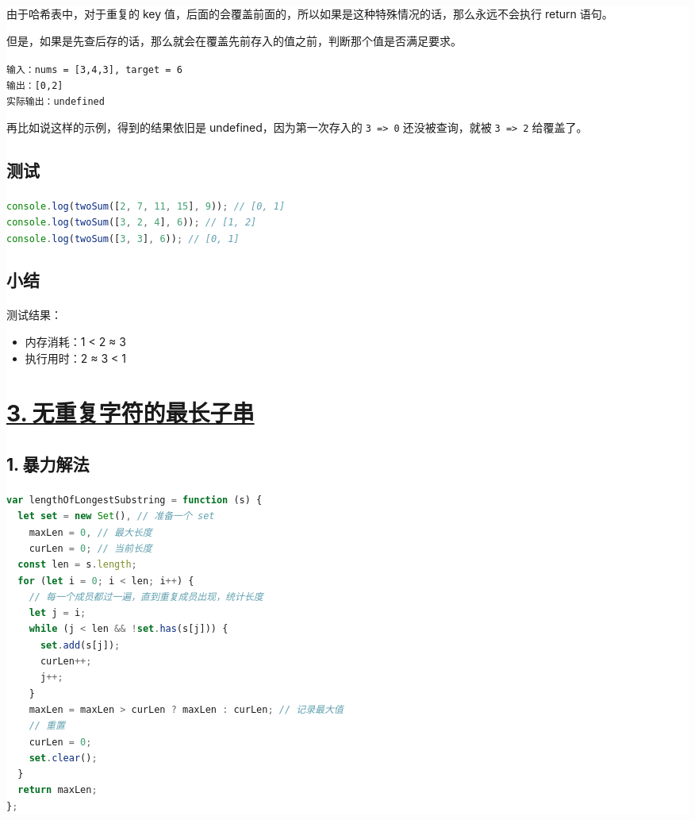 由于哈希表中，对于重复的 key 值，后面的会覆盖前面的，所以如果是这种特殊情况的话，那么永远不会执行 return 语句。

但是，如果是先查后存的话，那么就会在覆盖先前存入的值之前，判断那个值是否满足要求。

```
输入：nums = [3,4,3], target = 6
输出：[0,2]
实际输出：undefined
```

再比如说这样的示例，得到的结果依旧是 undefined，因为第一次存入的 `3 => 0` 还没被查询，就被 `3 => 2` 给覆盖了。

## 测试

```js
console.log(twoSum([2, 7, 11, 15], 9)); // [0, 1]
console.log(twoSum([3, 2, 4], 6)); // [1, 2]
console.log(twoSum([3, 3], 6)); // [0, 1]
```

## 小结

测试结果：

- 内存消耗：1 < 2 ≈ 3
- 执行用时：2 ≈ 3 < 1

# [3. 无重复字符的最长子串](https://leetcode-cn.com/problems/longest-substring-without-repeating-characters/)

## 1. 暴力解法

```js
var lengthOfLongestSubstring = function (s) {
  let set = new Set(), // 准备一个 set
    maxLen = 0, // 最大长度
    curLen = 0; // 当前长度
  const len = s.length;
  for (let i = 0; i < len; i++) {
    // 每一个成员都过一遍，直到重复成员出现，统计长度
    let j = i;
    while (j < len && !set.has(s[j])) {
      set.add(s[j]);
      curLen++;
      j++;
    }
    maxLen = maxLen > curLen ? maxLen : curLen; // 记录最大值
    // 重置
    curLen = 0;
    set.clear();
  }
  return maxLen;
};
```
